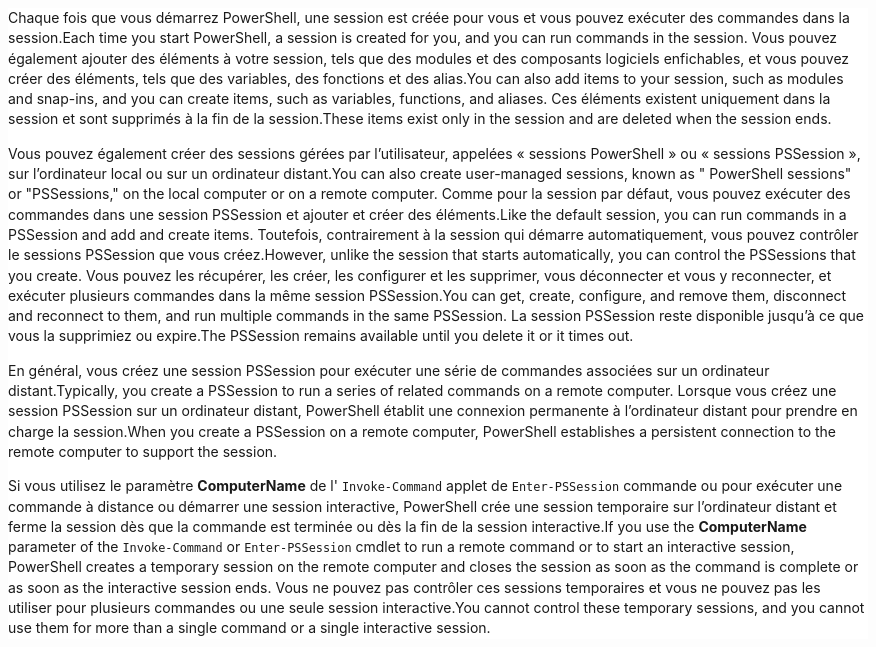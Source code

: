 <span data-ttu-id="c4c7e-125">Chaque fois que vous démarrez PowerShell, une session est créée pour vous et vous pouvez exécuter des commandes dans la session.</span><span class="sxs-lookup"><span data-stu-id="c4c7e-125">Each time you start PowerShell, a session is created for you, and you can run commands in the session.</span></span> <span data-ttu-id="c4c7e-126">Vous pouvez également ajouter des éléments à votre session, tels que des modules et des composants logiciels enfichables, et vous pouvez créer des éléments, tels que des variables, des fonctions et des alias.</span><span class="sxs-lookup"><span data-stu-id="c4c7e-126">You can also add items to your session, such as modules and snap-ins, and you can create items, such as variables, functions, and aliases.</span></span> <span data-ttu-id="c4c7e-127">Ces éléments existent uniquement dans la session et sont supprimés à la fin de la session.</span><span class="sxs-lookup"><span data-stu-id="c4c7e-127">These items exist only in the session and are deleted when the session ends.</span></span>

<span data-ttu-id="c4c7e-128">Vous pouvez également créer des sessions gérées par l’utilisateur, appelées « sessions PowerShell » ou « sessions PSSession », sur l’ordinateur local ou sur un ordinateur distant.</span><span class="sxs-lookup"><span data-stu-id="c4c7e-128">You can also create user-managed sessions, known as " PowerShell sessions" or "PSSessions," on the local computer or on a remote computer.</span></span> <span data-ttu-id="c4c7e-129">Comme pour la session par défaut, vous pouvez exécuter des commandes dans une session PSSession et ajouter et créer des éléments.</span><span class="sxs-lookup"><span data-stu-id="c4c7e-129">Like the default session, you can run commands in a PSSession and add and create items.</span></span> <span data-ttu-id="c4c7e-130">Toutefois, contrairement à la session qui démarre automatiquement, vous pouvez contrôler le sessions PSSession que vous créez.</span><span class="sxs-lookup"><span data-stu-id="c4c7e-130">However, unlike the session that starts automatically, you can control the PSSessions that you create.</span></span> <span data-ttu-id="c4c7e-131">Vous pouvez les récupérer, les créer, les configurer et les supprimer, vous déconnecter et vous y reconnecter, et exécuter plusieurs commandes dans la même session PSSession.</span><span class="sxs-lookup"><span data-stu-id="c4c7e-131">You can get, create, configure, and remove them, disconnect and reconnect to them, and run multiple commands in the same PSSession.</span></span> <span data-ttu-id="c4c7e-132">La session PSSession reste disponible jusqu’à ce que vous la supprimiez ou expire.</span><span class="sxs-lookup"><span data-stu-id="c4c7e-132">The PSSession remains available until you delete it or it times out.</span></span>

<span data-ttu-id="c4c7e-133">En général, vous créez une session PSSession pour exécuter une série de commandes associées sur un ordinateur distant.</span><span class="sxs-lookup"><span data-stu-id="c4c7e-133">Typically, you create a PSSession to run a series of related commands on a remote computer.</span></span> <span data-ttu-id="c4c7e-134">Lorsque vous créez une session PSSession sur un ordinateur distant, PowerShell établit une connexion permanente à l’ordinateur distant pour prendre en charge la session.</span><span class="sxs-lookup"><span data-stu-id="c4c7e-134">When you create a PSSession on a remote computer, PowerShell establishes a persistent connection to the remote computer to support the session.</span></span>

<span data-ttu-id="c4c7e-135">Si vous utilisez le paramètre **ComputerName** de l' `Invoke-Command` applet de `Enter-PSSession` commande ou pour exécuter une commande à distance ou démarrer une session interactive, PowerShell crée une session temporaire sur l’ordinateur distant et ferme la session dès que la commande est terminée ou dès la fin de la session interactive.</span><span class="sxs-lookup"><span data-stu-id="c4c7e-135">If you use the **ComputerName** parameter of the `Invoke-Command` or `Enter-PSSession` cmdlet to run a remote command or to start an interactive session, PowerShell creates a temporary session on the remote computer and closes the session as soon as the command is complete or as soon as the interactive session ends.</span></span> <span data-ttu-id="c4c7e-136">Vous ne pouvez pas contrôler ces sessions temporaires et vous ne pouvez pas les utiliser pour plusieurs commandes ou une seule session interactive.</span><span class="sxs-lookup"><span data-stu-id="c4c7e-136">You cannot control these temporary sessions, and you cannot use them for more than a single command or a single interactive session.</span></span>
